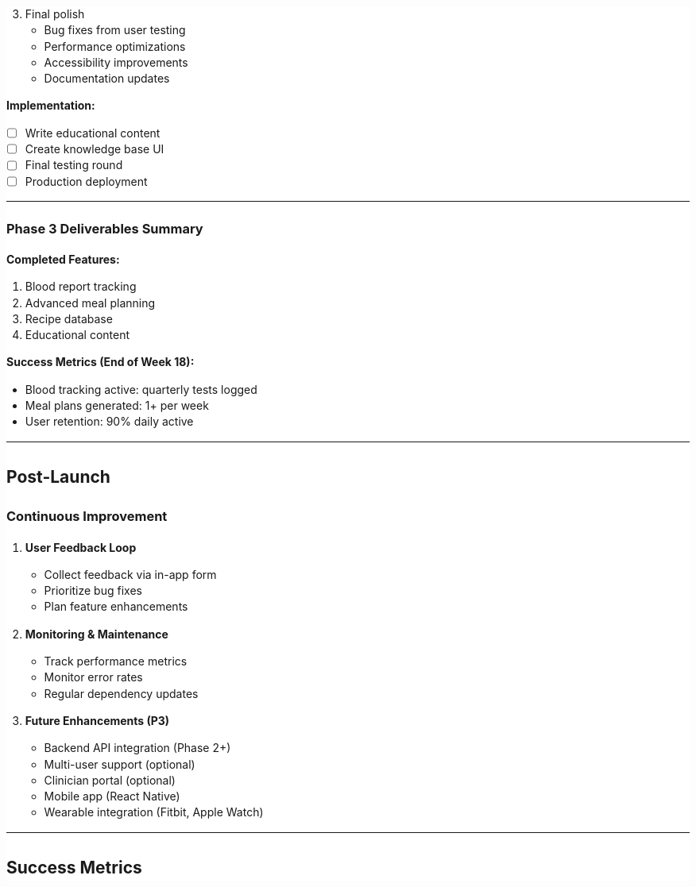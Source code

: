 3. Final polish
   - Bug fixes from user testing
   - Performance optimizations
   - Accessibility improvements
   - Documentation updates

**Implementation:**
- [ ] Write educational content
- [ ] Create knowledge base UI
- [ ] Final testing round
- [ ] Production deployment

---

### Phase 3 Deliverables Summary

**Completed Features:**
1. Blood report tracking
2. Advanced meal planning
3. Recipe database
4. Educational content

**Success Metrics (End of Week 18):**
- Blood tracking active: quarterly tests logged
- Meal plans generated: 1+ per week
- User retention: 90% daily active

---

## Post-Launch

### Continuous Improvement

1. **User Feedback Loop**
   - Collect feedback via in-app form
   - Prioritize bug fixes
   - Plan feature enhancements

2. **Monitoring & Maintenance**
   - Track performance metrics
   - Monitor error rates
   - Regular dependency updates

3. **Future Enhancements (P3)**
   - Backend API integration (Phase 2+)
   - Multi-user support (optional)
   - Clinician portal (optional)
   - Mobile app (React Native)
   - Wearable integration (Fitbit, Apple Watch)

---

## Success Metrics

